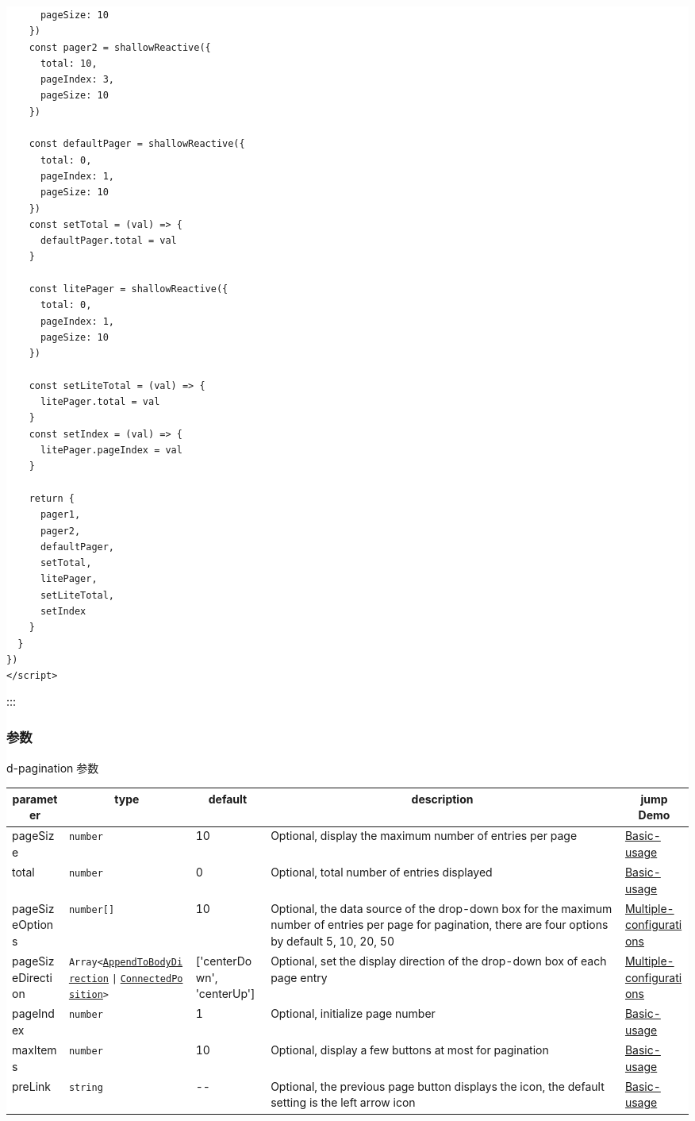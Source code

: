```vue
      pageSize: 10
    })
    const pager2 = shallowReactive({
      total: 10,
      pageIndex: 3,
      pageSize: 10
    })

    const defaultPager = shallowReactive({
      total: 0,
      pageIndex: 1,
      pageSize: 10
    })
    const setTotal = (val) => {
      defaultPager.total = val
    }

    const litePager = shallowReactive({
      total: 0,
      pageIndex: 1,
      pageSize: 10
    })

    const setLiteTotal = (val) => {
      litePager.total = val
    }
    const setIndex = (val) => {
      litePager.pageIndex = val
    }

    return {
      pager1,
      pager2,
      defaultPager,
      setTotal,
      litePager,
      setLiteTotal,
      setIndex
    }
  }
})
</script>
```
:::

### 参数

d-pagination 参数

| parameter         | type         | default            | description                                                | jump Demo             |
| ----------------- | ------------------------------------------------------------ | -------------------------- | ------------------------------------------------------------ | --------------------- |
| pageSize          | `number`                                                       | 10                         | Optional, display the maximum number of entries per page                                   | [Basic-usage](#Basic-usage) |
| total             | `number`                                                       | 0                          | Optional, total number of entries displayed                                         | [Basic-usage](#Basic-usage) |
| pageSizeOptions   | `number[] `                                                    | 10                         | Optional, the data source of the drop-down box for the maximum number of entries per page for pagination, there are four options by default 5, 10, 20, 50 | [Multiple-configurations](#Multiple-configurations) |
| pageSizeDirection | `Array<`[`AppendToBodyDirection`](#appendtobodydirection) `\|` [`ConnectedPosition`](#connectedposition)`>` | ['centerDown', 'centerUp'] | Optional, set the display direction of the drop-down box of each page entry                     | [Multiple-configurations](#Multiple-configurations) |
| pageIndex         | `number`                                                       | 1                          | Optional, initialize page number                                             | [Basic-usage](#Basic-usage) |
| maxItems          | `number`                                                       | 10                         | Optional, display a few buttons at most for pagination                                   | [Basic-usage](#Basic-usage) |
| preLink           | `string`                                                       | --                         | Optional, the previous page button displays the icon, the default setting is the left arrow icon                | [Basic-usage](#Basic-usage) |